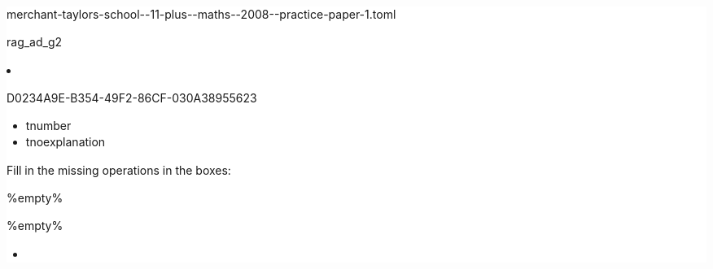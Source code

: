 </div>
</li>
</ul>
<div class='papername'>
<p>merchant-taylors-school--11-plus--maths--2008--practice-paper-1.toml</p>
</div>
<div class='rag'>
<p>rag_ad_g2</p>
</div>
</div>
</li>
<li>
<div class='question_envelope rag_ad_pr question'>
<div class='uuid'>
<p>D0234A9E-B354-49F2-86CF-030A38955623</p>
</div>
<div class='topics'>
<ul>
<li>
tnumber
</li>
<li>
tnoexplanation
</li>
</ul>
</div>
<div class='question question'>

Fill in the missing operations in the boxes:

</div>
<div class='workings'>
<div class='working'>

%empty%

</div>
</div>
<div class='answers'>
<div class='answer'>

%empty%

</div>
</div>
<ul class='subquestion TODO'>
<li>
<div class='question_envelope rag_red subquestion'>
<div class='topics'>
<ul>
</ul>
</div>
<div class='question subquestion'>
